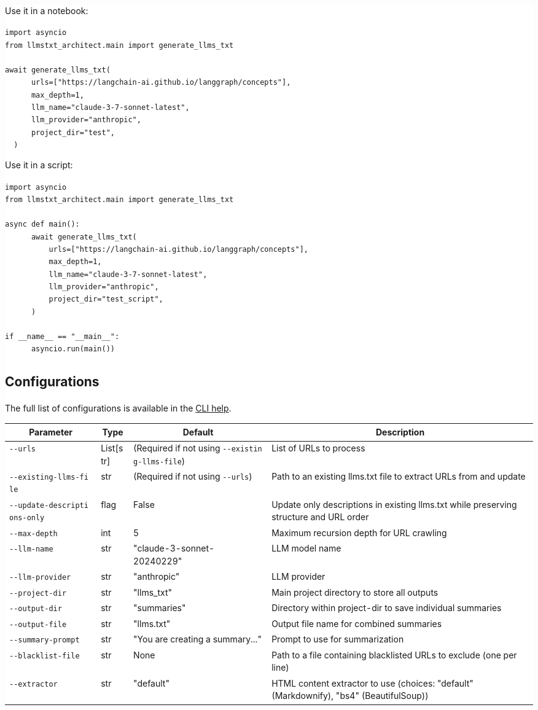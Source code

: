 Use it in a notebook:

```
import asyncio
from llmstxt_architect.main import generate_llms_txt

await generate_llms_txt(
      urls=["https://langchain-ai.github.io/langgraph/concepts"],
      max_depth=1,
      llm_name="claude-3-7-sonnet-latest",
      llm_provider="anthropic",
      project_dir="test",
  )
```

Use it in a script:

```
import asyncio
from llmstxt_architect.main import generate_llms_txt

async def main():
      await generate_llms_txt(
          urls=["https://langchain-ai.github.io/langgraph/concepts"],
          max_depth=1,
          llm_name="claude-3-7-sonnet-latest",
          llm_provider="anthropic",
          project_dir="test_script",
      )

if __name__ == "__main__":
      asyncio.run(main())
```

## Configurations

The full list of configurations is available in the [CLI help](https://github.com/langchain-ai/llmstxt-architect/blob/main/llmstxt_architect/cli.py).

| Parameter | Type | Default | Description |
| --- | --- | --- | --- |
| `--urls` | List\[str\] | (Required if not using `--existing-llms-file`) | List of URLs to process |
| `--existing-llms-file` | str | (Required if not using `--urls`) | Path to an existing llms.txt file to extract URLs from and update |
| `--update-descriptions-only` | flag | False | Update only descriptions in existing llms.txt while preserving structure and URL order |
| `--max-depth` | int | 5 | Maximum recursion depth for URL crawling |
| `--llm-name` | str | "claude-3-sonnet-20240229" | LLM model name |
| `--llm-provider` | str | "anthropic" | LLM provider |
| `--project-dir` | str | "llms\_txt" | Main project directory to store all outputs |
| `--output-dir` | str | "summaries" | Directory within project-dir to save individual summaries |
| `--output-file` | str | "llms.txt" | Output file name for combined summaries |
| `--summary-prompt` | str | "You are creating a summary..." | Prompt to use for summarization |
| `--blacklist-file` | str | None | Path to a file containing blacklisted URLs to exclude (one per line) |
| `--extractor` | str | "default" | HTML content extractor to use (choices: "default" (Markdownify), "bs4" (BeautifulSoup)) |
